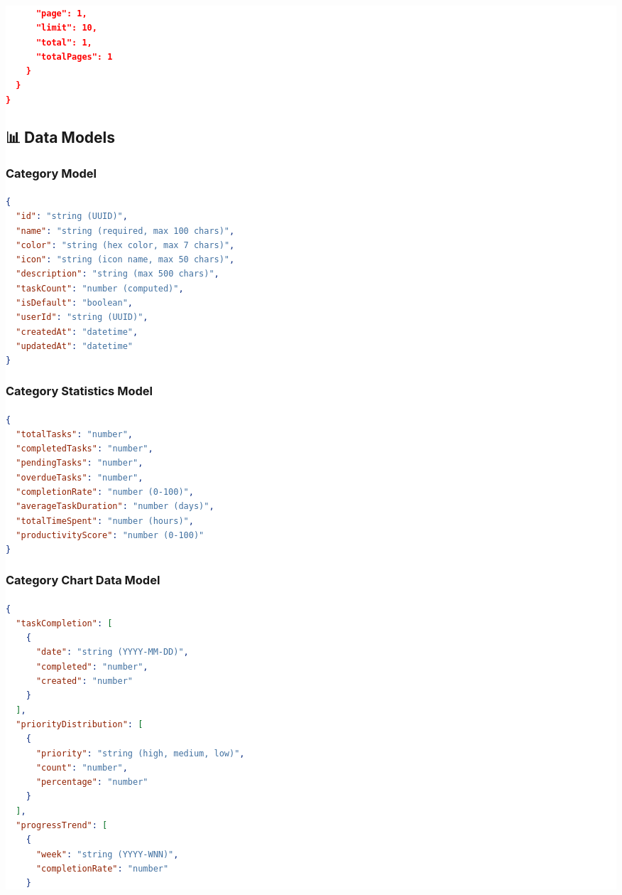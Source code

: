 ```json
      "page": 1,
      "limit": 10,
      "total": 1,
      "totalPages": 1
    }
  }
}
```

## 📊 Data Models

### Category Model
```json
{
  "id": "string (UUID)",
  "name": "string (required, max 100 chars)",
  "color": "string (hex color, max 7 chars)",
  "icon": "string (icon name, max 50 chars)",
  "description": "string (max 500 chars)",
  "taskCount": "number (computed)",
  "isDefault": "boolean",
  "userId": "string (UUID)",
  "createdAt": "datetime",
  "updatedAt": "datetime"
}
```

### Category Statistics Model
```json
{
  "totalTasks": "number",
  "completedTasks": "number",
  "pendingTasks": "number",
  "overdueTasks": "number",
  "completionRate": "number (0-100)",
  "averageTaskDuration": "number (days)",
  "totalTimeSpent": "number (hours)",
  "productivityScore": "number (0-100)"
}
```

### Category Chart Data Model
```json
{
  "taskCompletion": [
    {
      "date": "string (YYYY-MM-DD)",
      "completed": "number",
      "created": "number"
    }
  ],
  "priorityDistribution": [
    {
      "priority": "string (high, medium, low)",
      "count": "number",
      "percentage": "number"
    }
  ],
  "progressTrend": [
    {
      "week": "string (YYYY-WNN)",
      "completionRate": "number"
    }
```